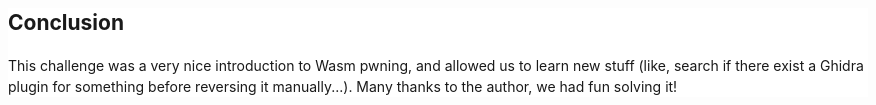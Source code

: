 ## Conclusion

This challenge was a very nice introduction to Wasm pwning, and allowed us to learn new stuff (like, search if there exist a Ghidra plugin for something before reversing it manually...). Many thanks to the author, we had fun solving it!